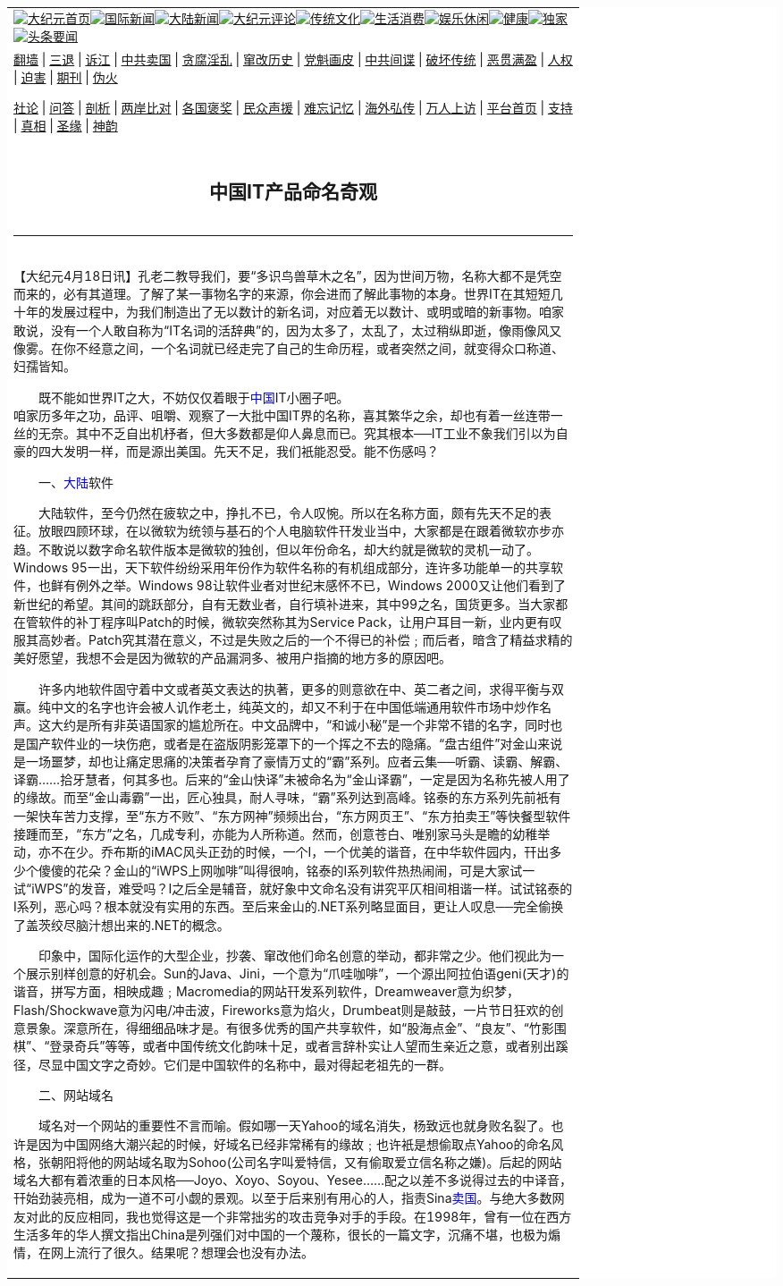 <a name="1" id="1" target="_blank"></a><span id="1"></span>  <table align=center border="0"><tr><td colspan="2" valign=TOP><a href="/gb/nf1351518.md#1"><img src="https://raw.githubusercontent.com/koowhv3182/www/master/t/djy/1.jpg" title="大纪元首页" alt="大纪元首页"></a><a href="/gb/n24hr.md#1"><img src="https://raw.githubusercontent.com/koowhv3182/www/master/t/djy/3.jpg" title="国际新闻" alt="国际新闻"></a><a href="/gb/nsc413.md#1"><img src="https://raw.githubusercontent.com/koowhv3182/www/master/t/djy/4.jpg" title="大陆新闻" alt="大陆新闻"></a><a href="/gb/news392.md#1"><img src="https://raw.githubusercontent.com/koowhv3182/www/master/t/djy/5.jpg" title="大纪元评论" alt="大纪元评论"></a><a href="/gb/news2007.md#1"><img src="https://raw.githubusercontent.com/koowhv3182/www/master/t/djy/6.jpg" title="传统文化" alt="传统文化"></a><a href="/gb/news2008.md#1"><img src="https://raw.githubusercontent.com/koowhv3182/www/master/t/djy/7.jpg" title="生活消费" alt="生活消费"></a><a href="/gb/ncyule.md#1"><img src="https://raw.githubusercontent.com/koowhv3182/www/master/t/djy/8.jpg" title="娱乐休闲" alt="娱乐休闲"></a><a href="/gb/nsc1002.md#1"><img src="https://raw.githubusercontent.com/koowhv3182/www/master/t/djy/9.jpg" title="健康" alt="健康"></a><a href="/gb/nf6092.md#1"><img src="https://raw.githubusercontent.com/koowhv3182/www/master/t/djy/10a.jpg" title="独家" alt="独家"></a><a href="/gb/nf4514.md#1"><img src="https://raw.githubusercontent.com/koowhv3182/www/master/t/djy/12a.jpg" title="头条要闻" alt="头条要闻"></a></td></tr>  <tr><td colspan="2" valign=TOP><a target="_blank" href="https://github.com/bannedbook/fanqiang/wiki">翻墙</a> | <a target="_blank" href="/gb/nf5657.md#1">三退</a> | <a target="_blank" href="/gb/nf6124.md#1">诉江</a> | <a target="_blank" href="/gb/nf1176117.md#1">中共卖国</a> | <a target="_blank" href="/gb/nf5773.md#1">贪腐淫乱</a> | <a target="_blank" href="/gb/nf1176115.md#1">窜改历史</a> | <a target="_blank" href="/gb/nf1176107.md#1">党魁画皮</a> | <a target="_blank" href="/gb/nf1320400.md#1">中共间谍</a> | <a target="_blank" href="/gb/nf1176114.md#1">破坏传统</a> | <a target="_blank" href="https://github.com/fqnews/ntdtv/blob/master/gb/prog447_1.md#1">恶贯满盈</a> | <a target="_blank" href="/gb/ncid278.md#1">人权</a> | <a target="_blank" href="/gb/nf1176111.md#1">迫害</a> | <a target="_blank" href="https://gitlab.com/szzdlab/mh-qikan/blob/master/README.md#1">期刊</a> | <a target="_blank" href="/gb/nf5562.md#1">伪火</a></p>
<p><a target="_blank" href="/gb/9p.md#1">社论</a> | <a target="_blank" href="/gb/nf4378.md#1">问答</a> | <a target="_blank" href="/gb/nf5792.md#1">剖析</a> | <a target="_blank" href="/gb/nf5735.md#1">两岸比对</a> | <a target="_blank" href="/gb/nf6119.md#1">各国褒奖</a> | <a target="_blank" href="/gb/nf6120.md#1">民众声援</a> | <a target="_blank" href="/gb/nf1188594.md#1">难忘记忆</a> | <a target="_blank" href="/gb/nf3180.md#1">海外弘传</a> | <a target="_blank" href="/gb/nf5410.md#1">万人上访</a> | <a target="_blank" href="https://github.com/bannedbook/fanqiang/wiki">平台首页</a> | <a target="_blank" href="/gb/nf4386.md#1">支持</a> | <a target="_blank" href="/gb/nf4389.md#1">真相</a> | <a target="_blank" href="/gb/nf5790.md#1">圣缘</a> | <a target="_blank" href="/gb/nf4786.md#1">神韵</a></td></tr>  <tr><td valign=TOP width="626"><h2 align=center>中国IT产品命名奇观</h2>    <h6></h6>  <hr>  	<p><font color=#ffffff>(http://www.epochtimes.com)</font><br />【大纪元4月18日讯】孔老二教导我们，要“多识鸟兽草木之名”，因为世间万物，名称大都不是凭空而来的，必有其道理。了解了某一事物名字的来源，你会进而了解此事物的本身。世界IT在其短短几十年的发展过程中，为我们制造出了无以数计的新名词，对应着无以数计、或明或暗的新事物。咱家敢说，没有一个人敢自称为“IT名词的活辞典”的，因为太多了，太乱了，太过稍纵即逝，像雨像风又像雾。在你不经意之间，一个名词就已经走完了自己的生命历程，或者突然之间，就变得众口称道、妇孺皆知。 </p>
 <p>　　既不能如世界IT之大，不妨仅仅着眼于<ahref=http://www3.epochtimes.com/news/epochnews/main/2.md#1><font color=blue>中国</font></A>IT小圈子吧。 <br />咱家历多年之功，品评、咀嚼、观察了一大批中国IT界的名称，喜其繁华之余，却也有着一丝连带一丝的无奈。其中不乏自出机杼者，但大多数都是仰人鼻息而已。究其根本──IT工业不象我们引以为自豪的四大发明一样，而是源出美国。先天不足，我们衹能忍受。能不伤感吗？ </p>
 <p>　　一、<ahref=http://www3.epochtimes.com/news/epochnews/main/2.md#1><font color=blue>大陆</font></A>软件</p>
 <p>　　大陆软件，至今仍然在疲软之中，挣扎不已，令人叹惋。所以在名称方面，颇有先天不足的表征。放眼四顾环球，在以微软为统领与基石的个人电脑软件幵发业当中，大家都是在跟着微软亦步亦趋。不敢说以数字<ahref="/gb/tag/%E5%91%BD%E5%90%8D.md#1">命名</a>软件版本是微软的独创，但以年份命名，却大约就是微软的灵机一动了。Windows 95一出，天下软件纷纷采用年份作为软件名称的有机组成部分，连许多功能单一的共享软件，也鲜有例外之举。Windows 98让软件业者对世纪末感怀不已，Windows 2000又让他们看到了新世纪的希望。其间的跳跃部分，自有无数业者，自行填补进来，其中99之名，国货更多。当大家都在管软件的补丁程序叫Patch的时候，微软突然称其为Service Pack，让用户耳目一新，业内更有叹服其高妙者。Patch究其潜在意义，不过是失败之后的一个不得已的补偿﹔而后者，暗含了精益求精的美好愿望，我想不会是因为微软的产品漏洞多、被用户指摘的地方多的原因吧。 </p>
 <p>　　许多内地软件固守着中文或者英文表达的执著，更多的则意欲在中、英二者之间，求得平衡与双赢。纯中文的名字也许会被人讥作老土，纯英文的，却又不利于在中国低端通用软件市场中炒作名声。这大约是所有非英语国家的尴尬所在。中文品牌中，“和诚小秘”是一个非常不错的名字，同时也是国产软件业的一块伤疤，或者是在盗版阴影笼罩下的一个挥之不去的隐痛。“盘古组件”对金山来说是一场噩梦，却也让痛定思痛的决策者孕育了豪情万丈的“霸”系列。应者云集──听霸、读霸、解霸、译霸……拾牙慧者，何其多也。后来的“金山快译”未被<ahref="/gb/tag/%E5%91%BD%E5%90%8D.md#1">命名</a>为“金山译霸”，一定是因为名称先被人用了的缘故。而至“金山毒霸”一出，匠心独具，耐人寻味，“霸”系列达到高峰。铭泰的东方系列先前衹有一架快车苦力支撑，至“东方不败”、“东方网神”频频出台，“东方网页王”、“东方拍卖王”等快餐型软件接踵而至，“东方”之名，几成专利，亦能为人所称道。然而，创意苍白、唯别家马头是瞻的幼稚举动，亦不在少。乔布斯的iMAC风头正劲的时候，一个I，一个优美的谐音，在中华软件园内，幵出多少个傻傻的花朵？金山的“iWPS上网咖啡”叫得很响，铭泰的I系列软件热热闹闹，可是大家试一试“iWPS”的发音，难受吗？I之后全是辅音，就好象中文命名没有讲究平仄相间相谐一样。试试铭泰的I系列，恶心吗？根本就没有实用的东西。至后来金山的.NET系列略显面目，更让人叹息──完全偷换了盖茨绞尽脑汁想出来的.NET的概念。 </p>
 <p>　　印象中，国际化运作的大型企业，抄袭、窜改他们命名创意的举动，都非常之少。他们视此为一个展示别样创意的好机会。Sun的Java、Jini，一个意为“爪哇咖啡”，一个源出阿拉伯语geni(天才)的谐音，拼写方面，相映成趣﹔Macromedia的网站幵发系列软件，Dreamweaver意为织梦，Flash/Shockwave意为闪电/冲击波，Fireworks意为焰火，Drumbeat则是敲鼓，一片节日狂欢的创意景象。深意所在，得细细品味才是。有很多优秀的国产共享软件，如“股海点金”、“良友”、“竹影围棋”、“登录奇兵”等等，或者中国传统文化韵味十足，或者言辞朴实让人望而生亲近之意，或者别出蹊径，尽显中国文字之奇妙。它们是中国软件的名称中，最对得起老祖先的一群。 </p>
 <p>　　二、网站域名</p>
 <p>　　域名对一个网站的重要性不言而喻。假如哪一天Yahoo的域名消失，杨致远也就身败名裂了。也许是因为中国网络大潮兴起的时候，好域名已经非常稀有的缘故﹔也许衹是想偷取点Yahoo的命名风格，张朝阳将他的网站域名取为Sohoo(公司名字叫爱特信，又有偷取爱立信名称之嫌)。后起的网站域名大都有着浓重的日本风格──Joyo、Xoyo、Soyou、Yesee……配之以差不多说得过去的中译音，幵始劲装亮相，成为一道不可小觑的景观。以至于后来别有用心的人，指责Sina<ahref=http://www1.epochtimes.com/news/epochnews/news/Focus.asp?Focus_ID=801><font color=blue>卖国</font></A>。与绝大多数网友对此的反应相同，我也觉得这是一个非常拙劣的攻击竞争对手的手段。在1998年，曾有一位在西方生活多年的华人撰文指出China是列强们对中国的一个蔑称，很长的一篇文字，沉痛不堪，也极为煽情，在网上流行了很久。结果呢？想理会也没有办法。 </p>